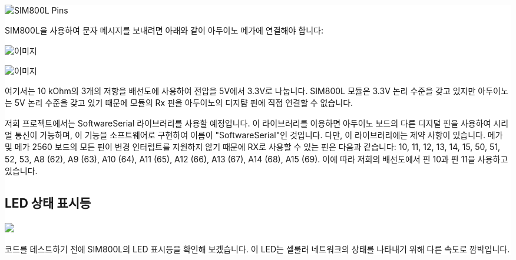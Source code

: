 ![SIM800L Pins](/assets/img/2024-06-22-HowtosendamessageandmakeaphonecallfromArduinowithSIM800L_5.png)



<ins class="adsbygoogle"
     style="display:block"
     data-ad-client="ca-pub-4877378276818686"
     data-ad-slot="1107185301"
     data-ad-format="auto"
     data-full-width-responsive="true"></ins>

<script>
     (adsbygoogle = window.adsbygoogle || []).push({});
</script>

SIM800L을 사용하여 문자 메시지를 보내려면 아래와 같이 아두이노 메가에 연결해야 합니다:

![이미지](/assets/img/2024-06-22-HowtosendamessageandmakeaphonecallfromArduinowithSIM800L_6.png)

![이미지](/assets/img/2024-06-22-HowtosendamessageandmakeaphonecallfromArduinowithSIM800L_7.png)

여기서는 10 kOhm의 3개의 저항을 배선도에 사용하여 전압을 5V에서 3.3V로 나눕니다. SIM800L 모듈은 3.3V 논리 수준을 갖고 있지만 아두이노는 5V 논리 수준을 갖고 있기 때문에 모듈의 Rx 핀을 아두이노의 디지턈 핀에 직접 연결할 수 없습니다.



<ins class="adsbygoogle"
     style="display:block"
     data-ad-client="ca-pub-4877378276818686"
     data-ad-slot="1107185301"
     data-ad-format="auto"
     data-full-width-responsive="true"></ins>

<script>
     (adsbygoogle = window.adsbygoogle || []).push({});
</script>

저희 프로젝트에서는 SoftwareSerial 라이브러리를 사용할 예정입니다. 이 라이브러리를 이용하면 아두이노 보드의 다른 디지털 핀을 사용하여 시리얼 통신이 가능하며, 이 기능을 소프트웨어로 구현하여 이름이 "SoftwareSerial"인 것입니다. 다만, 이 라이브러리에는 제약 사항이 있습니다. 메가 및 메가 2560 보드의 모든 핀이 변경 인터럽트를 지원하지 않기 때문에 RX로 사용할 수 있는 핀은 다음과 같습니다: 10, 11, 12, 13, 14, 15, 50, 51, 52, 53, A8 (62), A9 (63), A10 (64), A11 (65), A12 (66), A13 (67), A14 (68), A15 (69). 이에 따라 저희의 배선도에서 핀 10과 핀 11을 사용하고 있습니다.

## LED 상태 표시등

<img src="/assets/img/2024-06-22-HowtosendamessageandmakeaphonecallfromArduinowithSIM800L_8.png" />

코드를 테스트하기 전에 SIM800L의 LED 표시등을 확인해 보겠습니다. 이 LED는 셀룰러 네트워크의 상태를 나타내기 위해 다른 속도로 깜박입니다.



<ins class="adsbygoogle"
     style="display:block"
     data-ad-client="ca-pub-4877378276818686"
     data-ad-slot="1107185301"
     data-ad-format="auto"
     data-full-width-responsive="true"></ins>
